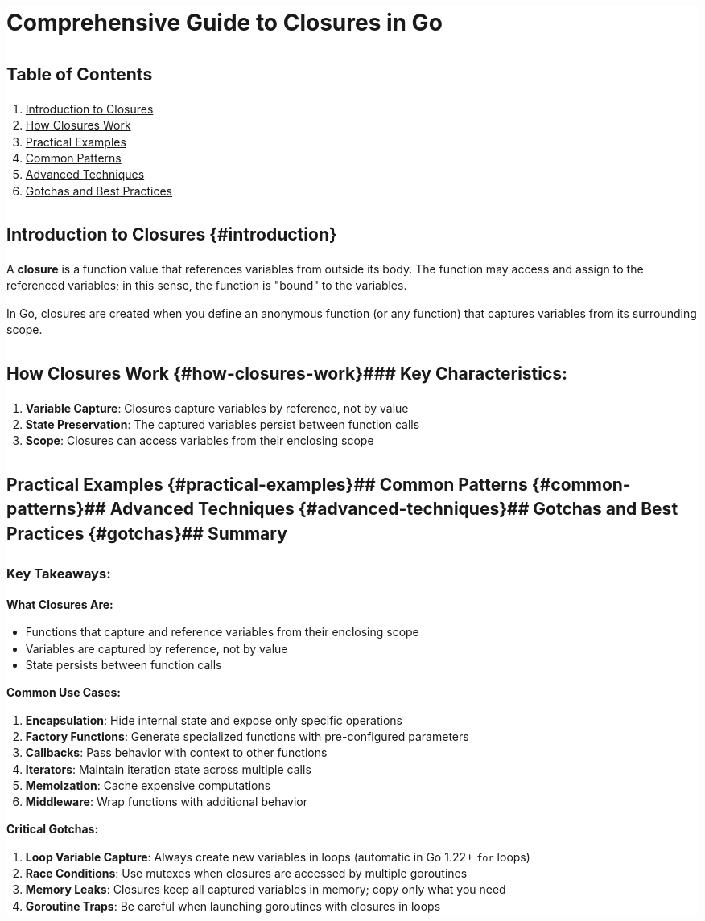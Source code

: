 # Comprehensive Guide to Closures in Go

## Table of Contents
1. [Introduction to Closures](#introduction)
2. [How Closures Work](#how-closures-work)
3. [Practical Examples](#practical-examples)
4. [Common Patterns](#common-patterns)
5. [Advanced Techniques](#advanced-techniques)
6. [Gotchas and Best Practices](#gotchas)

## Introduction to Closures {#introduction}

A **closure** is a function value that references variables from outside its body. The function may access and assign to the referenced variables; in this sense, the function is "bound" to the variables.

In Go, closures are created when you define an anonymous function (or any function) that captures variables from its surrounding scope.

## How Closures Work {#how-closures-work}### Key Characteristics:

1. **Variable Capture**: Closures capture variables by reference, not by value
2. **State Preservation**: The captured variables persist between function calls
3. **Scope**: Closures can access variables from their enclosing scope

## Practical Examples {#practical-examples}## Common Patterns {#common-patterns}## Advanced Techniques {#advanced-techniques}## Gotchas and Best Practices {#gotchas}## Summary

### Key Takeaways:

**What Closures Are:**
- Functions that capture and reference variables from their enclosing scope
- Variables are captured by reference, not by value
- State persists between function calls

**Common Use Cases:**
1. **Encapsulation**: Hide internal state and expose only specific operations
2. **Factory Functions**: Generate specialized functions with pre-configured parameters
3. **Callbacks**: Pass behavior with context to other functions
4. **Iterators**: Maintain iteration state across multiple calls
5. **Memoization**: Cache expensive computations
6. **Middleware**: Wrap functions with additional behavior

**Critical Gotchas:**
1. **Loop Variable Capture**: Always create new variables in loops (automatic in Go 1.22+ `for` loops)
2. **Race Conditions**: Use mutexes when closures are accessed by multiple goroutines
3. **Memory Leaks**: Closures keep all captured variables in memory; copy only what you need
4. **Goroutine Traps**: Be careful when launching goroutines with closures in loops
